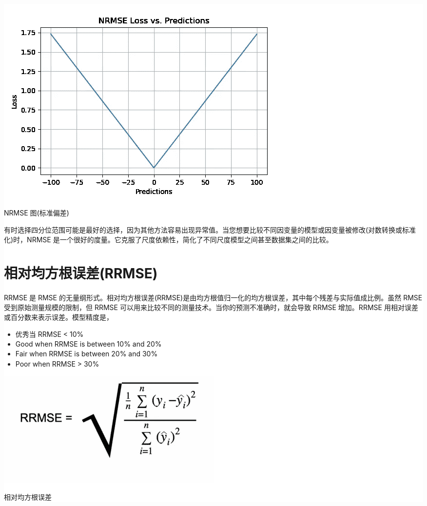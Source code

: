 ![](img/ac197f03ffd453cb0a653dc9e1cc3a08.png)

NRMSE 图(标准偏差)

有时选择四分位范围可能是最好的选择，因为其他方法容易出现异常值。当您想要比较不同因变量的模型或因变量被修改(对数转换或标准化)时，NRMSE 是一个很好的度量。它克服了尺度依赖性，简化了不同尺度模型之间甚至数据集之间的比较。

# 相对均方根误差(RRMSE)

RRMSE 是 RMSE 的无量纲形式。相对均方根误差(RRMSE)是由均方根值归一化的均方根误差，其中每个残差与实际值成比例。虽然 RMSE 受到原始测量规模的限制，但 RRMSE 可以用来比较不同的测量技术。当你的预测不准确时，就会导致 RRMSE 增加。RRMSE 用相对误差或百分数来表示误差。模型精度是，

*   优秀当 RRMSE < 10%
*   Good when RRMSE is between 10% and 20%
*   Fair when RRMSE is between 20% and 30%
*   Poor when RRMSE > 30%

![](img/27e230da994499555ba3bae9eedbf9e7.png)

相对均方根误差
